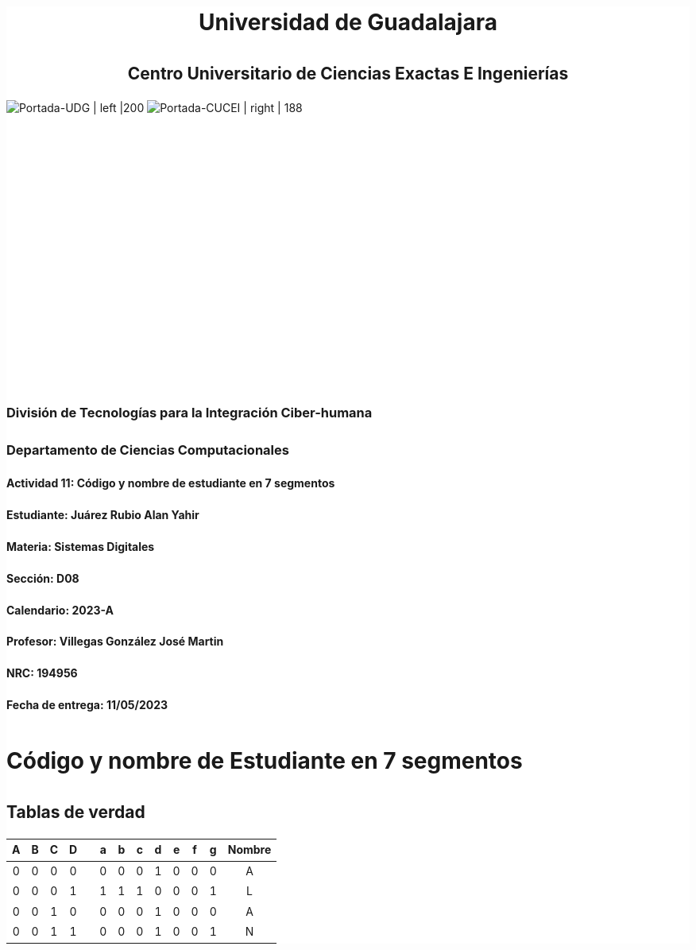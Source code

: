 # <center>Universidad de Guadalajara</center>

## <center>Centro Universitario de Ciencias Exactas E Ingenierías</center>


![Portada-UDG | left |200](../../../../../Attachments/Images/Portada-UDG.jpeg) ![Portada-CUCEI | right | 188](../../../../../Attachments/Images/Portada-CUCEI.jpeg)

<br> <br> <br> <br> <br> <br> <br> <br> <br> <br> <br> <br> <br> <br> <br> <br>

### División de Tecnologías para la Integración Ciber-humana

### Departamento de Ciencias Computacionales

#### Actividad 11: Código y nombre de estudiante en 7 segmentos

#### Estudiante: Juárez Rubio Alan Yahir

#### Materia: Sistemas Digitales

#### Sección: D08

#### Calendario: 2023-A

#### Profesor: Villegas González José Martin

#### NRC: 194956

#### Fecha de entrega: 11/05/2023

<div style="page-break-after: always;"></div>

# Código y nombre de Estudiante en 7 segmentos




## Tablas de verdad

|  A  |  B  |  C  |  D  |     |  a  |  b  |  c  |  d  |  e  |  f  |  g  | Nombre |
|:---:|:---:|:---:|:---:|:---:|:---:|:---:|:---:|:---:|:---:|:---:|:---:|:------:|
|  0  |  0  |  0  |  0  |     |  0  |  0  |  0  |  1  |  0  |  0  |  0  |   A    |
|  0  |  0  |  0  |  1  |     |  1  |  1  |  1  |  0  |  0  |  0  |  1  |   L    |
|  0  |  0  |  1  |  0  |     |  0  |  0  |  0  |  1  |  0  |  0  |  0  |   A    |
|  0  |  0  |  1  |  1  |     |  0  |  0  |  0  |  1  |  0  |  0  |  1  |   N    |
